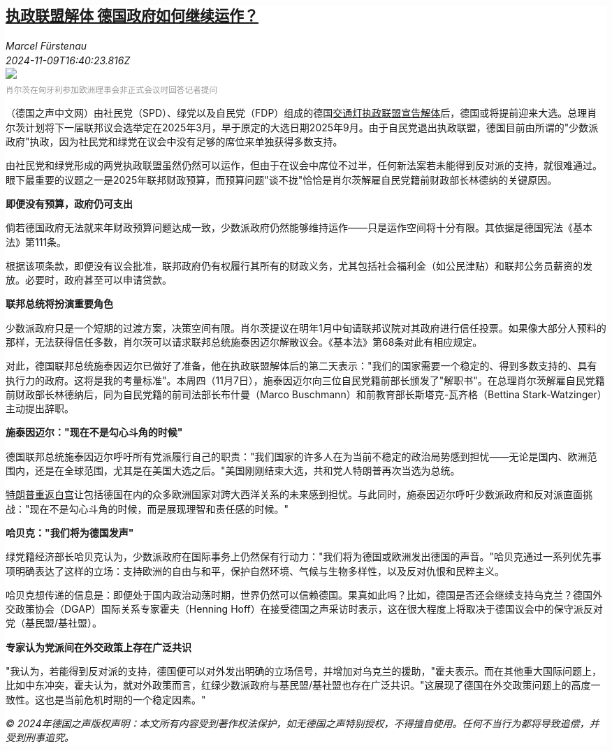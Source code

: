 
[执政联盟解体 德国政府如何继续运作？](https://www.dw.com/zh/%E6%89%A7%E6%94%BF%E8%81%94%E7%9B%9F%E8%A7%A3%E4%BD%93%20%E5%BE%B7%E5%9B%BD%E6%94%BF%E5%BA%9C%E5%A6%82%E4%BD%95%E7%BB%A7%E7%BB%AD%E8%BF%90%E4%BD%9C%EF%BC%9F/a-70743770)
------

<div><i>Marcel Fürstenau<br>2024-11-09T16:40:23.816Z</i></div><img src="https://images.weserv.nl/?url=static.dw.com/image/70732210_303.jpg" width="100%"><div><small style="color: #999;">肖尔茨在匈牙利参加欧洲理事会非正式会议时回答记者提问</small></div><p>（德国之声中文网）由社民党（SPD）、绿党以及自民党（FDP）组成的德国<a href="https://api.dw.com/api/detail/article/70721231" rel="ArticleRef">交通灯执政联盟宣告解体</a>后，德国或将提前迎来大选。总理肖尔茨计划将下一届联邦议会选举定在2025年3月，早于原定的大选日期2025年9月。由于自民党退出执政联盟，德国目前由所谓的"少数派政府"执政，因为社民党和绿党在议会中没有足够的席位来单独获得多数支持。</p><p>由社民党和绿党形成的两党执政联盟虽然仍然可以运作，但由于在议会中席位不过半，任何新法案若未能得到反对派的支持，就很难通过。眼下最重要的议题之一是2025年联邦财政预算，而预算问题"谈不拢"恰恰是肖尔茨解雇自民党籍前财政部长林德纳的关键原因。</p><p><strong>即便没有预算，政府仍可支出</strong></p><p>倘若德国政府无法就来年财政预算问题达成一致，少数派政府仍然能够维持运作——只是运作空间将十分有限。其依据是德国宪法《基本法》第111条。</p><p>根据该项条款，即便没有议会批准，联邦政府仍有权履行其所有的财政义务，尤其包括社会福利金（如公民津贴）和联邦公务员薪资的发放。必要时，政府甚至可以申请贷款。</p><p><strong>联邦总统将扮演重要角色</strong></p><p>少数派政府只是一个短期的过渡方案，决策空间有限。肖尔茨提议在明年1月中旬请联邦议院对其政府进行信任投票。如果像大部分人预料的那样，无法获得信任多数，肖尔茨可以请求联邦总统施泰因迈尔解散议会。《基本法》第68条对此有相应规定。</p><p>对此，德国联邦总统施泰因迈尔已做好了准备，他在执政联盟解体后的第二天表示："我们的国家需要一个稳定的、得到多数支持的、具有执行力的政府。这将是我的考量标准"。本周四（11月7日），施泰因迈尔向三位自民党籍前部长颁发了"解职书"。在总理肖尔茨解雇自民党籍前财政部长林德纳后，同为自民党籍的前司法部长布什曼（Marco Buschmann）和前教育部长斯塔克-瓦齐格（Bettina Stark-Watzinger）主动提出辞职。</p><p><strong>施泰因迈尔："现在不是勾心斗角的时候"</strong></p><p>德国联邦总统施泰因迈尔呼吁所有党派履行自己的职责："我们国家的许多人在为当前不稳定的政治局势感到担忧——无论是国内、欧洲范围内，还是在全球范围，尤其是在美国大选之后。"美国刚刚结束大选，共和党人特朗普再次当选为总统。</p><p><a href="https://api.dw.com/api/detail/article/70727311" rel="ArticleRef">特朗普重返白宫</a>让包括德国在内的众多欧洲国家对跨大西洋关系的未来感到担忧。与此同时，施泰因迈尔呼吁少数派政府和反对派直面挑战："现在不是勾心斗角的时候，而是展现理智和责任感的时候。"</p><p><strong>哈贝克："我们将为德国发声"</strong></p><p>绿党籍经济部长哈贝克认为，少数派政府在国际事务上仍然保有行动力："我们将为德国或欧洲发出德国的声音。"哈贝克通过一系列优先事项明确表达了这样的立场：支持欧洲的自由与和平，保护自然环境、气候与生物多样性，以及反对仇恨和民粹主义。</p><p>哈贝克想传递的信息是：即便处于国内政治动荡时期，世界仍然可以信赖德国。果真如此吗？比如，德国是否还会继续支持乌克兰？德国外交政策协会（DGAP）国际关系专家霍夫（Henning Hoff）在接受德国之声采访时表示，这在很大程度上将取决于德国议会中的保守派反对党（基民盟/基社盟）。</p><p><strong>专家认为党派间在外交政策上存在广泛共识</strong></p><p>"我认为，若能得到反对派的支持，德国便可以对外发出明确的立场信号，并增加对乌克兰的援助，"霍夫表示。而在其他重大国际问题上，比如中东冲突，霍夫认为，就对外政策而言，红绿少数派政府与基民盟/基社盟也存在广泛共识。"这展现了德国在外交政策问题上的高度一致性。这也是当前危机时期的一个稳定因素。"</p><p><em>© 2024</em><em>年德国之声版权声明：本文所有内容受到著作权法保护，如无德国之声特别授权，不得擅自使用。任何不当行为都将导致追偿，并受到刑事追究。</em></p>
